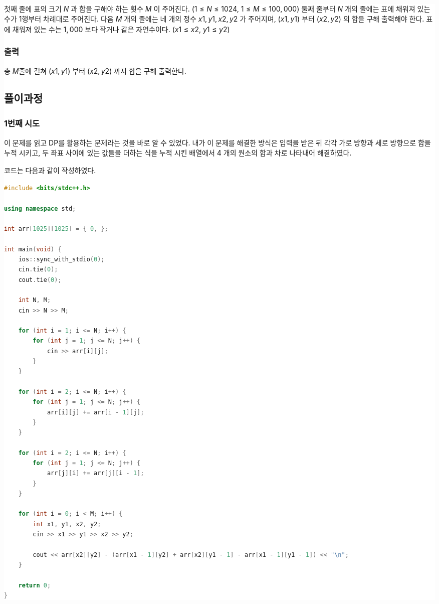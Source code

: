 첫째 줄에 표의 크기 $N$ 과 합을 구해야 하는 횟수 $M$ 이 주어진다. ($1 \leq N \leq 1024$, $1 \leq M \leq 100,000$) 둘째 줄부터 $N$ 개의 줄에는 표에 채워져 있는 수가 1행부터 차례대로 주어진다. 다음 $M$ 개의 줄에는 네 개의 정수 $x1, y1, x2, y2$ 가 주어지며, $(x1, y1)$ 부터 $(x2, y2)$ 의 합을 구해 출력해야 한다. 표에 채워져 있는 수는 $1,000$ 보다 작거나 같은 자연수이다. ($x1 \leq x2$, $y1 \leq y2$)

### 출력

총 $M$줄에 걸쳐 $(x1, y1)$ 부터 $(x2, y2)$ 까지 합을 구해 출력한다.

## 풀이과정

### 1번째 시도

이 문제를 읽고 DP를 활용하는 문제라는 것을 바로 알 수 있었다. 내가 이 문제를 해결한 방식은 입력을 받은 뒤 각각 가로 방향과 세로 방향으로 합을 누적 시키고, 두 좌표 사이에 있는 값들을 더하는 식을 누적 시킨 배열에서 $4$ 개의 원소의 합과 차로 나타내어 해결하였다.

코드는 다음과 같이 작성하였다.

```cpp
#include <bits/stdc++.h>

using namespace std;

int arr[1025][1025] = { 0, };

int main(void) {
	ios::sync_with_stdio(0);
	cin.tie(0);
	cout.tie(0);

	int N, M;
	cin >> N >> M;

	for (int i = 1; i <= N; i++) {
		for (int j = 1; j <= N; j++) {
			cin >> arr[i][j];
		}
	}

	for (int i = 2; i <= N; i++) {
		for (int j = 1; j <= N; j++) {
			arr[i][j] += arr[i - 1][j];
		}
	}

	for (int i = 2; i <= N; i++) {
		for (int j = 1; j <= N; j++) {
			arr[j][i] += arr[j][i - 1];
		}
	}

	for (int i = 0; i < M; i++) {
		int x1, y1, x2, y2;
		cin >> x1 >> y1 >> x2 >> y2;

		cout << arr[x2][y2] - (arr[x1 - 1][y2] + arr[x2][y1 - 1] - arr[x1 - 1][y1 - 1]) << "\n";
	}

	return 0;
}
```
